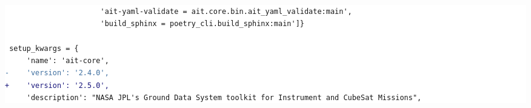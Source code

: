 ```diff
                      'ait-yaml-validate = ait.core.bin.ait_yaml_validate:main',
                      'build_sphinx = poetry_cli.build_sphinx:main']}
 
 setup_kwargs = {
     'name': 'ait-core',
-    'version': '2.4.0',
+    'version': '2.5.0',
     'description': "NASA JPL's Ground Data System toolkit for Instrument and CubeSat Missions",
```